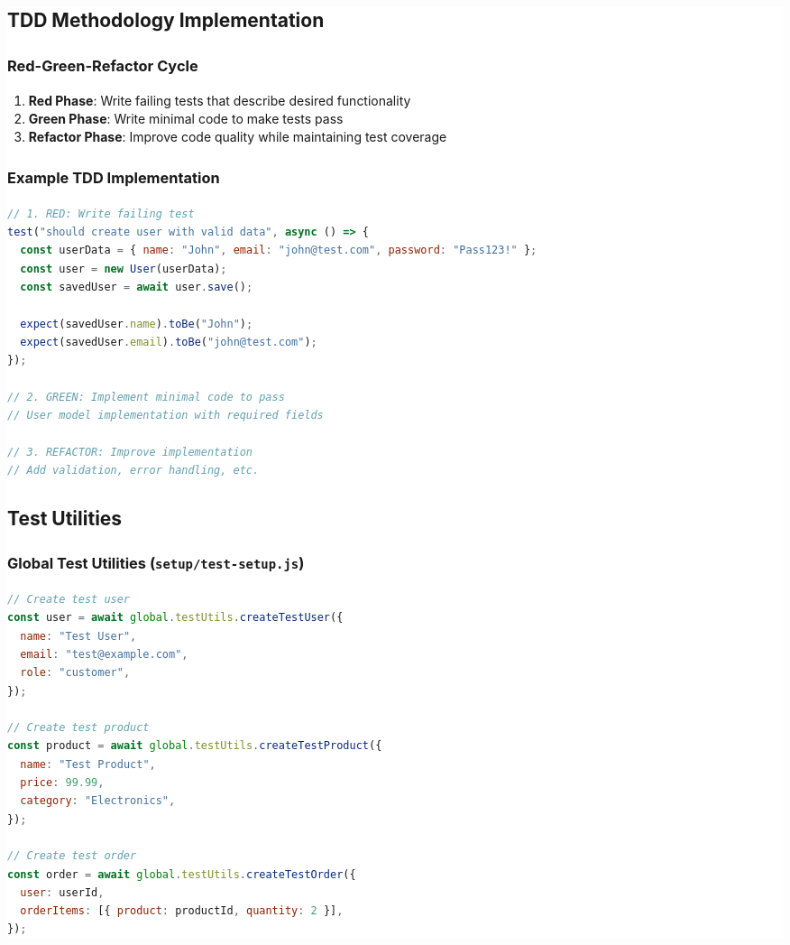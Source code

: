 ## TDD Methodology Implementation

### Red-Green-Refactor Cycle

1. **Red Phase**: Write failing tests that describe desired functionality
2. **Green Phase**: Write minimal code to make tests pass
3. **Refactor Phase**: Improve code quality while maintaining test coverage

### Example TDD Implementation

```javascript
// 1. RED: Write failing test
test("should create user with valid data", async () => {
  const userData = { name: "John", email: "john@test.com", password: "Pass123!" };
  const user = new User(userData);
  const savedUser = await user.save();

  expect(savedUser.name).toBe("John");
  expect(savedUser.email).toBe("john@test.com");
});

// 2. GREEN: Implement minimal code to pass
// User model implementation with required fields

// 3. REFACTOR: Improve implementation
// Add validation, error handling, etc.
```

## Test Utilities

### Global Test Utilities (`setup/test-setup.js`)

```javascript
// Create test user
const user = await global.testUtils.createTestUser({
  name: "Test User",
  email: "test@example.com",
  role: "customer",
});

// Create test product
const product = await global.testUtils.createTestProduct({
  name: "Test Product",
  price: 99.99,
  category: "Electronics",
});

// Create test order
const order = await global.testUtils.createTestOrder({
  user: userId,
  orderItems: [{ product: productId, quantity: 2 }],
});
```

